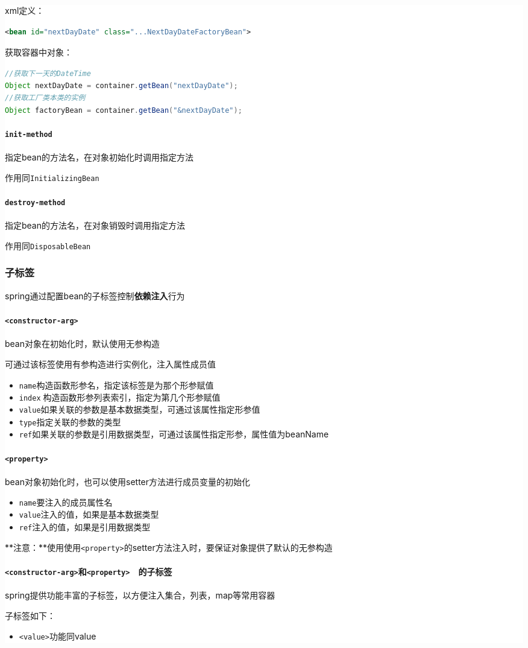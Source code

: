 xml定义：

~~~xml
<bean id="nextDayDate" class="...NextDayDateFactoryBean">
~~~

获取容器中对象：

~~~java
//获取下一天的DateTime
Object nextDayDate = container.getBean("nextDayDate");
//获取工厂类本类的实例
Object factoryBean = container.getBean("&nextDayDate");
~~~

#### `init-method`

指定bean的方法名，在对象初始化时调用指定方法

作用同`InitializingBean  `

#### `destroy-method  `

指定bean的方法名，在对象销毁时调用指定方法

作用同`DisposableBean  `

### 子标签

spring通过配置bean的子标签控制**依赖注入**行为

#### `<constructor-arg>  `

bean对象在初始化时，默认使用无参构造

可通过该标签使用有参构造进行实例化，注入属性成员值

* `name`构造函数形参名，指定该标签是为那个形参赋值
* `index` 构造函数形参列表索引，指定为第几个形参赋值
* `value`如果关联的参数是基本数据类型，可通过该属性指定形参值
* `type`指定关联的参数的类型
* `ref`如果关联的参数是引用数据类型，可通过该属性指定形参，属性值为beanName

#### `<property>  `

bean对象初始化时，也可以使用setter方法进行成员变量的初始化

* `name`要注入的成员属性名
* `value`注入的值，如果是基本数据类型
* `ref`注入的值，如果是引用数据类型

**注意：**使用使用`<property>`的setter方法注入时，要保证对象提供了默认的无参构造

#### `<constructor-arg>`和`<property>  `的子标签

spring提供功能丰富的子标签，以方便注入集合，列表，map等常用容器

子标签如下：

* `<value>`功能同value

